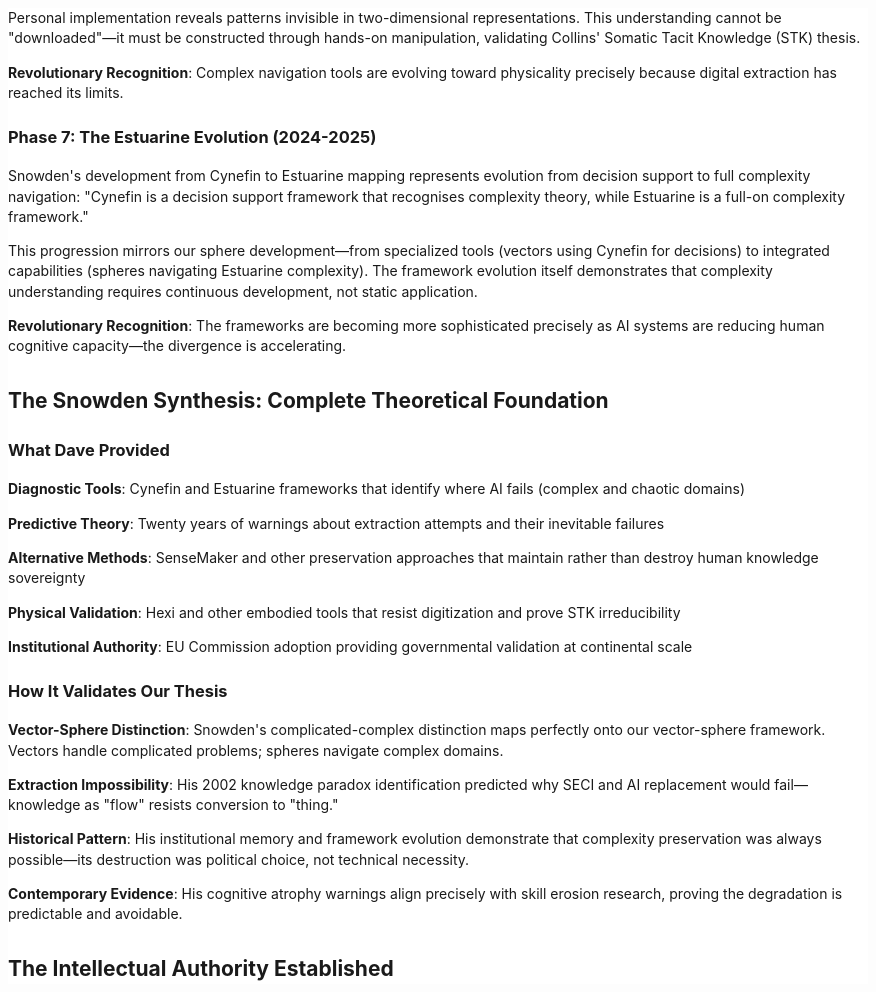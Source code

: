 Personal implementation reveals patterns invisible in two-dimensional representations. This understanding cannot be "downloaded"—it must be constructed through hands-on manipulation, validating Collins' Somatic Tacit Knowledge (STK) thesis.

**Revolutionary Recognition**: Complex navigation tools are evolving toward physicality precisely because digital extraction has reached its limits.

### Phase 7: The Estuarine Evolution (2024-2025)

Snowden's development from Cynefin to Estuarine mapping represents evolution from decision support to full complexity navigation: "Cynefin is a decision support framework that recognises complexity theory, while Estuarine is a full-on complexity framework."

This progression mirrors our sphere development—from specialized tools (vectors using Cynefin for decisions) to integrated capabilities (spheres navigating Estuarine complexity). The framework evolution itself demonstrates that complexity understanding requires continuous development, not static application.

**Revolutionary Recognition**: The frameworks are becoming more sophisticated precisely as AI systems are reducing human cognitive capacity—the divergence is accelerating.

## The Snowden Synthesis: Complete Theoretical Foundation

### What Dave Provided

**Diagnostic Tools**: Cynefin and Estuarine frameworks that identify where AI fails (complex and chaotic domains)

**Predictive Theory**: Twenty years of warnings about extraction attempts and their inevitable failures

**Alternative Methods**: SenseMaker and other preservation approaches that maintain rather than destroy human knowledge sovereignty

**Physical Validation**: Hexi and other embodied tools that resist digitization and prove STK irreducibility

**Institutional Authority**: EU Commission adoption providing governmental validation at continental scale

### How It Validates Our Thesis

**Vector-Sphere Distinction**: Snowden's complicated-complex distinction maps perfectly onto our vector-sphere framework. Vectors handle complicated problems; spheres navigate complex domains.

**Extraction Impossibility**: His 2002 knowledge paradox identification predicted why SECI and AI replacement would fail—knowledge as "flow" resists conversion to "thing."

**Historical Pattern**: His institutional memory and framework evolution demonstrate that complexity preservation was always possible—its destruction was political choice, not technical necessity.

**Contemporary Evidence**: His cognitive atrophy warnings align precisely with skill erosion research, proving the degradation is predictable and avoidable.

## The Intellectual Authority Established
